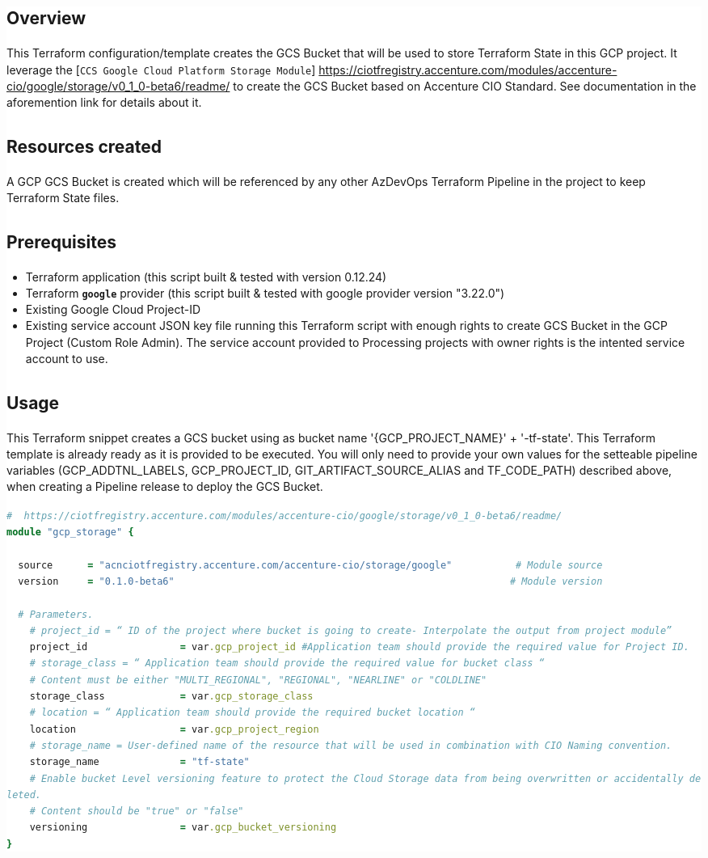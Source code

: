 ## Overview
This Terraform configuration/template creates the GCS Bucket that will be used to store Terraform State in this GCP project. It leverage the [`CCS Google Cloud Platform Storage Module`] https://ciotfregistry.accenture.com/modules/accenture-cio/google/storage/v0_1_0-beta6/readme/ to create the GCS Bucket based on Accenture CIO Standard. See documentation in the aforemention link for details about it.


## Resources created 
A GCP GCS Bucket is created which will be referenced by any other AzDevOps Terraform Pipeline in the project to keep Terraform State files. 

## Prerequisites
- Terraform application (this script built & tested with version 0.12.24)
- Terraform **`google`** provider (this script built & tested with google provider version "3.22.0")
- Existing Google Cloud Project-ID
- Existing service account JSON key file running this Terraform script with enough rights to create GCS Bucket in the GCP Project (Custom Role Admin). The service account provided to Processing projects with owner rights is the intented service account to use.

## Usage 
This Terraform snippet creates a GCS bucket using as bucket name '{GCP_PROJECT_NAME}' + '-tf-state'. This Terraform template is already ready as it is provided to be executed. You will only need to provide your own values for the setteable pipeline variables (GCP_ADDTNL_LABELS, GCP_PROJECT_ID, GIT_ARTIFACT_SOURCE_ALIAS and TF_CODE_PATH) described above, when creating a Pipeline release to deploy the GCS Bucket.

```ruby
#  https://ciotfregistry.accenture.com/modules/accenture-cio/google/storage/v0_1_0-beta6/readme/
module "gcp_storage" { 
  
  source      = "acnciotfregistry.accenture.com/accenture-cio/storage/google"           # Module source
  version     = "0.1.0-beta6"                                                          # Module version

  # Parameters. 
    # project_id = “ ID of the project where bucket is going to create- Interpolate the output from project module”
    project_id                = var.gcp_project_id #Application team should provide the required value for Project ID.
    # storage_class = “ Application team should provide the required value for bucket class “
    # Content must be either "MULTI_REGIONAL", "REGIONAL", "NEARLINE" or "COLDLINE"
    storage_class             = var.gcp_storage_class
    # location = “ Application team should provide the required bucket location “
    location                  = var.gcp_project_region
    # storage_name = User-defined name of the resource that will be used in combination with CIO Naming convention.
    storage_name              = "tf-state"
    # Enable bucket Level versioning feature to protect the Cloud Storage data from being overwritten or accidentally deleted.
    # Content should be "true" or "false"
    versioning                = var.gcp_bucket_versioning
}
```
